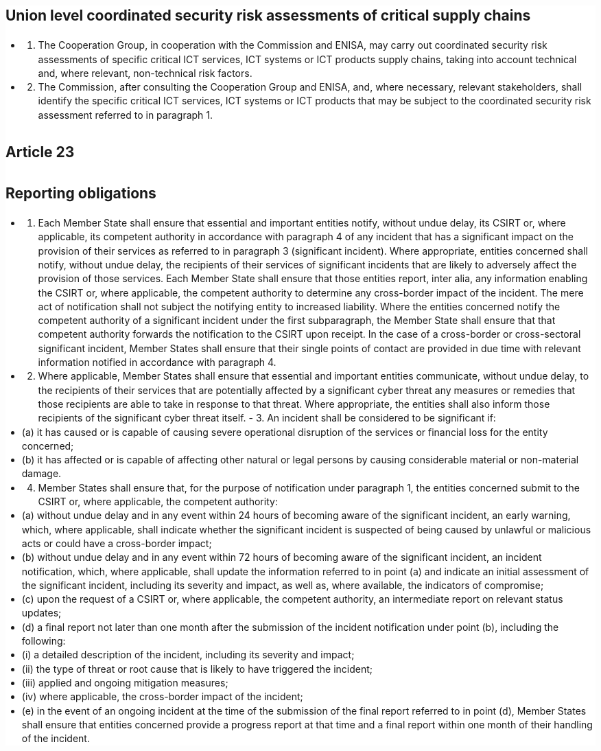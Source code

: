 ## Union level coordinated security risk assessments of critical supply chains
- 1. The Cooperation Group, in cooperation with the Commission and ENISA, may carry out coordinated security risk assessments of specific critical ICT services, ICT systems or ICT products supply chains, taking into account technical and, where relevant, non-technical risk factors.
- 2. The Commission, after consulting the Cooperation Group and ENISA, and, where necessary, relevant stakeholders, shall identify the specific critical ICT services, ICT systems or ICT products that may be subject to the coordinated security risk assessment referred to in paragraph 1.
## Article 23
## Reporting obligations
- 1. Each Member State shall ensure that essential and important entities notify, without undue delay, its CSIRT or, where applicable,  its  competent  authority  in  accordance  with  paragraph  4  of  any  incident  that  has  a  significant  impact  on  the provision of their services as referred to in paragraph 3 (significant incident). Where appropriate, entities concerned shall notify,  without  undue  delay,  the  recipients  of  their  services  of  significant  incidents  that  are  likely  to  adversely  affect  the provision of those services. Each Member State shall ensure that those entities report, inter alia, any information enabling the CSIRT or, where applicable, the competent authority to determine any cross-border impact of the incident. The mere act of notification shall not subject the notifying entity to increased liability.
Where the  entities  concerned  notify  the  competent  authority  of  a  significant  incident  under  the  first  subparagraph,  the Member State shall ensure that that competent authority forwards the notification to the CSIRT upon receipt.
In  the  case  of  a  cross-border  or  cross-sectoral  significant  incident,  Member  States  shall  ensure  that  their  single  points  of contact are provided in due time with relevant information notified in accordance with paragraph 4.
- 2. Where  applicable,  Member  States  shall  ensure  that  essential  and  important  entities  communicate,  without  undue delay, to the recipients of their services that are potentially affected by a significant cyber threat any measures or remedies that  those  recipients  are  able  to  take  in  response  to  that  threat.  Where  appropriate,  the  entities  shall  also  inform  those recipients of the significant cyber threat itself. - 3. An incident shall be considered to be significant if:
- (a) it  has  caused  or  is  capable  of  causing  severe  operational  disruption  of  the  services  or  financial  loss  for  the  entity concerned;
- (b) it has affected or is capable of affecting other natural or legal persons by causing considerable material or non-material damage.
- 4. Member States shall ensure that, for the purpose of notification under paragraph 1, the entities concerned submit to the CSIRT or, where applicable, the competent authority:
- (a) without undue delay and in any event within 24 hours of becoming aware of the significant incident, an early warning, which, where  applicable,  shall  indicate  whether  the  significant  incident  is  suspected  of  being  caused  by  unlawful  or malicious acts or could have a cross-border impact;
- (b) without  undue  delay  and  in  any  event  within  72  hours  of  becoming  aware  of  the  significant  incident,  an  incident notification,  which,  where  applicable,  shall  update  the  information  referred  to  in  point  (a)  and  indicate  an  initial assessment of  the significant  incident, including its severity and impact, as well as, where available, the indicators of compromise;
- (c) upon the request of a CSIRT or, where applicable, the competent authority, an intermediate report on relevant status updates;
- (d) a final report not later than one month after the submission of the incident notification under point (b), including the following:
- (i) a detailed description of the incident, including its severity and impact;
- (ii) the type of threat or root cause that is likely to have triggered the incident;
- (iii) applied and ongoing mitigation measures;
- (iv) where applicable, the cross-border impact of the incident;
- (e) in the event of an ongoing incident at the time of the submission of the final report referred to in point (d), Member States shall ensure that entities concerned provide a progress report at that time and a final report within one month of their handling of the incident.